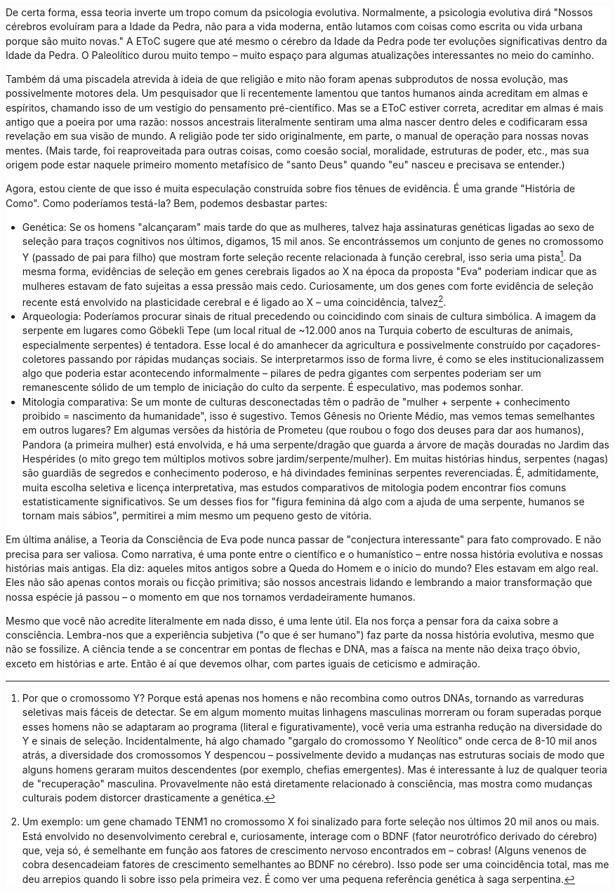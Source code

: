 De certa forma, essa teoria inverte um tropo comum da psicologia evolutiva. Normalmente, a psicologia evolutiva dirá "Nossos cérebros evoluíram para a Idade da Pedra, não para a vida moderna, então lutamos com coisas como escrita ou vida urbana porque são muito novas." A EToC sugere que até mesmo o cérebro da Idade da Pedra pode ter evoluções significativas dentro da Idade da Pedra. O Paleolítico durou muito tempo – muito espaço para algumas atualizações interessantes no meio do caminho.

Também dá uma piscadela atrevida à ideia de que religião e mito não foram apenas subprodutos de nossa evolução, mas possivelmente motores dela. Um pesquisador que li recentemente lamentou que tantos humanos ainda acreditam em almas e espíritos, chamando isso de um vestígio do pensamento pré-científico. Mas se a EToC estiver correta, acreditar em almas é mais antigo que a poeira por uma razão: nossos ancestrais literalmente sentiram uma alma nascer dentro deles e codificaram essa revelação em sua visão de mundo. A religião pode ter sido originalmente, em parte, o manual de operação para nossas novas mentes. (Mais tarde, foi reaproveitada para outras coisas, como coesão social, moralidade, estruturas de poder, etc., mas sua origem pode estar naquele primeiro momento metafísico de "santo Deus" quando "eu" nasceu e precisava se entender.)

Agora, estou ciente de que isso é muita especulação construída sobre fios tênues de evidência. É uma grande "História de Como". Como poderíamos testá-la? Bem, podemos desbastar partes:
- Genética: Se os homens "alcançaram" mais tarde do que as mulheres, talvez haja assinaturas genéticas ligadas ao sexo de seleção para traços cognitivos nos últimos, digamos, 15 mil anos. Se encontrássemos um conjunto de genes no cromossomo Y (passado de pai para filho) que mostram forte seleção recente relacionada à função cerebral, isso seria uma pista[^19]. Da mesma forma, evidências de seleção em genes cerebrais ligados ao X na época da proposta "Eva" poderiam indicar que as mulheres estavam de fato sujeitas a essa pressão mais cedo. Curiosamente, um dos genes com forte evidência de seleção recente está envolvido na plasticidade cerebral e é ligado ao X – uma coincidência, talvez[^20].
- Arqueologia: Poderíamos procurar sinais de ritual precedendo ou coincidindo com sinais de cultura simbólica. A imagem da serpente em lugares como Göbekli Tepe (um local ritual de ~12.000 anos na Turquia coberto de esculturas de animais, especialmente serpentes) é tentadora. Esse local é do amanhecer da agricultura e possivelmente construído por caçadores-coletores passando por rápidas mudanças sociais. Se interpretarmos isso de forma livre, é como se eles institucionalizassem algo que poderia estar acontecendo informalmente – pilares de pedra gigantes com serpentes poderiam ser um remanescente sólido de um templo de iniciação do culto da serpente. É especulativo, mas podemos sonhar.
- Mitologia comparativa: Se um monte de culturas desconectadas têm o padrão de "mulher + serpente + conhecimento proibido = nascimento da humanidade", isso é sugestivo. Temos Gênesis no Oriente Médio, mas vemos temas semelhantes em outros lugares? Em algumas versões da história de Prometeu (que roubou o fogo dos deuses para dar aos humanos), Pandora (a primeira mulher) está envolvida, e há uma serpente/dragão que guarda a árvore de maçãs douradas no Jardim das Hespérides (o mito grego tem múltiplos motivos sobre jardim/serpente/mulher). Em muitas histórias hindus, serpentes (nagas) são guardiãs de segredos e conhecimento poderoso, e há divindades femininas serpentes reverenciadas. É, admitidamente, muita escolha seletiva e licença interpretativa, mas estudos comparativos de mitologia podem encontrar fios comuns estatisticamente significativos. Se um desses fios for "figura feminina dá algo com a ajuda de uma serpente, humanos se tornam mais sábios", permitirei a mim mesmo um pequeno gesto de vitória.

Em última análise, a Teoria da Consciência de Eva pode nunca passar de "conjectura interessante" para fato comprovado. E não precisa para ser valiosa. Como narrativa, é uma ponte entre o científico e o humanístico – entre nossa história evolutiva e nossas histórias mais antigas. Ela diz: aqueles mitos antigos sobre a Queda do Homem e o início do mundo? Eles estavam em algo real. Eles não são apenas contos morais ou ficção primitiva; são nossos ancestrais lidando e lembrando a maior transformação que nossa espécie já passou – o momento em que nos tornamos verdadeiramente humanos.

Mesmo que você não acredite literalmente em nada disso, é uma lente útil. Ela nos força a pensar fora da caixa sobre a consciência. Lembra-nos que a experiência subjetiva ("o que é ser humano") faz parte da nossa história evolutiva, mesmo que não se fossilize. A ciência tende a se concentrar em pontas de flechas e DNA, mas a faísca na mente não deixa traço óbvio, exceto em histórias e arte. Então é aí que devemos olhar, com partes iguais de ceticismo e admiração.


[^1]: Fofoca pode parecer trivial, mas alguns psicólogos evolucionistas argumentam que é uma força motriz por trás de nossa inteligência – acompanhar alianças sociais e reputações é um trabalho cognitivo árduo. Talvez aqueles humanos pré-modernos fofocassem também, mas sem linguagem provavelmente era mais como "ook ook" e apontar. Levamos a fofoca a um novo nível assim que tivemos linguagem recursiva ("Então eu ouvi que ela sabe que ele está vendo alguém por fora...").
[^2]: Ainda não vi um cachorro passar no teste do espelho (reconhecer-se em um espelho) e depois entrar em uma crise de meia-idade sobre o significado de ser cão. Quando meu cachorro olha no espelho, ele verifica atrás dele para ver se há outro cachorro. Então ele se entedia e pede petiscos. Isso é mais ou menos o que acontece.
[^3]: Há um conceito chamado pacote cognitivo ou "pacote de sapiência" – a ideia de que traços como linguagem, planejamento complexo, autoconsciência e até mesmo um senso de narrativa ou tempo vêm juntos. Alguns pesquisadores, como Michael Corballis em The Recursive Mind, argumentam que a recursão é o fio comum que tece esse pacote. Se você pode pensar recursivamente, você obtém todo o conjunto de superpoderes mentais humanos de uma vez. É uma maneira conveniente de explicar por que tudo pareceu florescer em aproximadamente o mesmo ponto na pré-história, em vez de uma coisa de cada vez espalhada por milhões de anos.
[^4]: Os candidatos mais próximos: talvez alguns animais tenham alguns elementos do que consideramos cognição semelhante à humana. Golfinhos, pegas, elefantes, chimpanzés – todos eles mostraram familiaridade passageira consigo mesmos em espelhos ou pelo menos com resolução de problemas complexos. Mas mesmo nossos amigos macacos inteligentes não, por exemplo, contam histórias uns aos outros ao redor da fogueira (se algo, eles seriam a fogueira). Se houvesse um continuum, veríamos mais evidências de comportamento semi-simbólico, semi-linguístico no registro. Em vez disso, o registro arqueológico meio que vai de ferramentas de pedra e talvez marcas de arranhões direto para arte rupestre completa e escultura. É um salto, quase como se uma atualização de software atualizasse todo o sistema.
[^5]: A ideia de Chomsky (coautoria com alguns colegas) postulou que talvez uma única mutação genética deu origem à capacidade de recursão na linguagem – permitindo o uso infinito de meios finitos. Ele meio que brincando sugeriu que poderia ter acontecido em um único indivíduo que então ensinou isso a seus filhos e assim por diante. Essa visão de "monstro esperançoso" não é amplamente aceita, mas destaca a sensação de súbita sobre a evolução da linguagem. Ele pode ter colapsado um processo evolutivo cultural mais longo em uma única mutação de sorte porque, bem, é difícil explicar de outra forma. A EToC diria: insight correto (recursão é a chave), cronograma errado (não foi da noite para o dia, mais como alguns milênios de interação memética-genética).
[^6]: Fato curioso: gravidez e puberdade são momentos de reorganização cerebral significativa. Há evidências de que mulheres grávidas passam por mudanças que melhoram a cognição social (possivelmente para se preparar para sintonizar com o bebê). Alguns antropólogos teorizaram que os papéis das mulheres na sociedade muitas vezes capitalizam essas mudanças – por exemplo, tornando-se "conectoras" da comunidade ou detentoras de conhecimento social. Em nosso cenário de Eva, pode-se imaginar uma adolescente grávida (falar sobre um duplo golpe de revisão cerebral) de repente conectando os pontos de uma maneira sem precedentes. Totalmente especulativo, mas interessante de ponderar.
[^7]: Essa frase é na verdade uma analogia filosófica clássica: explicar cor a uma pessoa cega ou o gosto do sal a alguém que nunca o provou é essencialmente impossível apenas com palavras. Da mesma forma, explicar a autoconsciência a um ser que não a experimentou pode ser impossível. Eles provavelmente interpretariam a conversa sobre uma "voz interior" ou um "eu" como ou um absurdo ou talvez como uma afirmação de possessão espiritual. (De certa forma, talvez seja exatamente isso que aconteceu historicamente – se uma pessoa pré-consciente ouvisse uma pessoa autoconsciente falar sobre "a voz na minha cabeça", a única referência que poderiam ter é vozes = espíritos. O que levanta a possibilidade interessante de que antes das pessoas entenderem que elas mesmas estavam pensando, poderiam assumir que qualquer voz interior era um deus ou espírito. Julian Jaynes argumentou isso para tempos muito posteriores; a EToC empurra isso muito para trás: as primeiras vozes interiores foram tomadas como deuses até que Eva descobriu "Ei, sou eu.")
[^8]: Antropólogos às vezes apontam a mudança de vida nômade para vida assentada como exigindo uma nova mentalidade de planejamento. Você não faz agricultura a menos que possa imaginar a colheita futura. Pode-se argumentar qual veio primeiro: nos tornamos pensadores do futuro e então inventamos a agricultura, ou os desafios da agricultura solidificaram o pensamento futuro? Provavelmente um pouco de ambos. Mas deve ter havido algum pensamento futuro mesmo para conceber plantar sementes para mais tarde. Talvez os primeiros humanos conscientes já fizessem proto-agricultura como cuidar de parcelas selvagens ou garantir comida para amanhã, o que lhes deu uma vantagem e vantagem. Enquanto isso, os menos conscientes poderiam ter sido como "viver para hoje" e não armazenar coisas – e quando a fome ou o inverno chegavam, adivinhe quem sobreviveu?
[^9]: A expressão "usando uma máscara" é apropriada. A psicologia do desenvolvimento nos diz que as crianças começam a mentir por volta dos 3-4 anos, o que coincide com o desenvolvimento da teoria da mente (entender que os outros não sabem o que você sabe). Antes disso, as crianças são péssimas mentirosas (elas pensam que se sabem a verdade, você também sabe). Uma vez que elas "entendem" que os outros têm mentes separadas, percebem que podem plantar falsas crenças nessas mentes. Pequenos anjos ardilosos. Agora imagine um ser humano adulto que nunca chegou a esse estágio – seria muito fácil enganá-lo. Os primeiros humanos com teoria da mente e senso de si mesmos poderiam manipular bastante seus pares. "Não, eu definitivamente te dei aquela carne ontem, lembra? Você deve ter esquecido." Se o par não consegue entender a possibilidade de engano... azar o deles. Assim, pressões seletivas para que todos acompanhem a corrida armamentista cognitiva.
[^10]: Para os inclinados matematicamente: a equação do criador é R = h² * S, onde R é a resposta (mudança no traço), h² é a herdabilidade do traço, e S é o diferencial de seleção. Se a idade de início e a estabilidade da autoconsciência são herdáveis (provavelmente têm alguns componentes herdáveis, já que coisas como a propensão à esquizofrenia – um possível análogo moderno de "eu instável" – são parcialmente genéticas) e mesmo uma pequena vantagem se acumula para aqueles que a possuem mais plenamente, a seleção poderia avançar surpreendentemente rápido. Um cálculo aproximado no ensaio teórico original mostrou que uma seleção modesta poderia deslocar a média populacional em 1 desvio padrão em ~500 anos. Multiplique isso e você poderia passar de "nível raro de gênio em recursão" para "todo mundo tem" em alguns milhares de anos, o que é um piscar de olhos em tempo evolutivo.
[^11]: Não é apenas veneno de cobra – muitas toxinas animais têm efeitos psicoativos. Existem sapos que produzem substâncias semelhantes ao DMT (daí a tradição de lamber sapos para alucinações), certos peixes e aranhas podem causar alucinações se ingeridos em doses subletais, etc. O veneno de cobra é particularmente interessante por causa do componente do fator de crescimento nervoso (NGF) encontrado especialmente no veneno de cobra. O NGF no veneno ajuda o veneno a se espalhar causando dor e inflamação, mas o NGF em geral é uma proteína que promove o crescimento e a sobrevivência dos neurônios. Algumas pesquisas sugerem que o NGF pode ter efeitos psicoativos, possivelmente relacionados ao desencadeamento de experiências sensoriais intensas ou plasticidade cerebral. Então, uma hipótese: uma dose subletal de veneno de cobra pode inicialmente explodir sua mente (aterrorizante, doloroso, talvez alucinatório enquanto os neurotoxinas fazem sua dança), e se você sobreviver, o NGF pode deixar seu cérebro em um estado um tanto alterado, mais plástico por um tempo enquanto você se recupera. É um esticamento, mas conceitualmente não impossível.
[^12]: Exemplo moderno: Sadhguru (um iogue indiano) uma vez afirmou que bebia veneno de cobra regularmente em sua juventude para fins espirituais. Ele disse que "tirou minha vida, mas me deu algo mais precioso que a vida." Pode ser bravata metafórica, mas se literal – bem, aparentemente ele ainda está vivo e bastante iluminado por seu próprio relato. Não tente isso em casa. Além disso, algumas fontes históricas sugerem que certos oráculos ou videntes usavam picadas de cobra. Os astecas eram conhecidos por usar uma poção alucinógena chamada ololiuqui (das sementes de glória-da-manhã) e tinham rituais envolvendo serpentes; fica a dúvida se algum veneno foi incluído.
[^13]: Há uma literatura científica crescente sobre como psicodélicos como a psilocibina causam uma quebra temporária de redes neurais enraizadas (especialmente a "rede de modo padrão" associada ao ego e à representação do eu) e então, durante o período de brilho posterior, quando a neuroplasticidade está elevada, as pessoas podem formar novas perspectivas ou hábitos. De fato, a morte do ego (temporária) pode facilitar um renascimento do ego com mudanças. Para uma primeira vez de autoidentificação, talvez você precise de uma morte do ego do antigo não-ego (se esse paradoxo faz sentido) para criar espaço para um ego se formar. Ok, agora pareço que tomei algo...
[^14]: Os famosos "elfos de máquina" de McKenna eram essas entidades brincalhonas, que expelem geometria, que ele frequentemente relatava em viagens de alta dose de triptamina. Ele interpretou toda a experiência como algo semelhante ao Logos (linguagem/significado) se revelando. A partir disso, ele hipotetizou que encontrar psicodélicos na natureza poderia ter catalisado o desenvolvimento cognitivo de nossos ancestrais, especialmente a linguagem. Food of the Gods é seu livro sobre isso. Uma crítica: cogumelos não estariam disponíveis globalmente e o ano todo, enquanto nosso culto à cobra, se verdadeiro, espalhou o efeito culturalmente, então não dependia de todos comerem independentemente um cogumelo mágico; uma vez que alguns tiveram o insight, eles poderiam transmiti-lo.
[^15]: O motivo das "Sete Irmãs" das Plêiades é um dos casos mais fortes de tradição oral de longo prazo. Pesquisadores rastrearam histórias semelhantes entre aborígenes australianos, antigos gregos e vários outros povos. Alguns sugerem que pode remontar aos primeiros humanos que saíram da África que já notaram essas estrelas. Seja 30 mil ou 100 mil anos atrás, mostra que certas histórias podem sobreviver se permanecerem culturalmente importantes. Mitos de criação definitivamente seriam importantes o suficiente para serem preservados! E de fato, muitos mitos de criação compartilham elementos entre continentes, sugerindo uma origem comum muito antiga ou evolução convergente de histórias. EToC se apoia na ideia de que pelo menos alguns elementos-chave (como a cobra) têm uma origem comum em eventos reais.
[^16]: Um artigo da Scientific American discute como histórias indígenas australianas descrevem com precisão inundações costeiras que correspondem ao aumento do nível do mar pós-Idade do Gelo. Estamos falando de mudanças que ocorreram há ~7.000+ anos lembradas até tempos recentes. Quando os ocidentais coletaram essas histórias pela primeira vez, não tinham ideia de que estavam ouvindo um relato de mudança climática de 300 gerações. É impressionante. Então sim, os humanos podem preservar o conhecimento sem escrita se escolherem enfatizá-lo em histórias e rituais.
[^17]: Scott Alexander (autor do Slate Star Codex) realmente revisou o livro de Julian Jaynes e achou intrigante, mas não totalmente convincente. Jaynes pensava que até a antiga Mesopotâmia, os humanos não haviam integrado totalmente seu "eu". Eles ouviam seus próprios pensamentos como as vozes dos deuses ou ancestrais os comandando. Ele cita como a literatura antiga tem deuses constantemente dizendo às pessoas o que fazer, enquanto textos posteriores mostram mais introspecção. Jaynes pode ter se enganado por dezenas de milênios – eu argumentaria que na época de Gilgamesh os humanos já eram definitivamente autoconscientes – mas talvez ele tenha captado um eco tênue daquela transição anterior. A história bíblica do Éden é muito mais antiga em suas raízes do que o próprio texto, potencialmente.
[^18]: Há evidências de mudanças anatômicas nos crânios humanos nos últimos 50 mil anos – por exemplo, os rostos se tornaram menos robustos (gracilização) e as caixas cranianas podem ter mudado de forma. Alguns argumentaram que isso se deve à autodomesticação (nós nos domesticamos assim como fizemos com os lobos em cães, favorecendo indivíduos menos agressivos e mais cooperativos). A autodomesticação poderia estar ligada a nos tornarmos mais sociais e cognitivos. Não é uma grande mudança como uma segunda cabeça ou algo assim, mas algo estava em andamento. Além disso, um artigo de genética de 2022 identificou períodos de forte seleção em nossa linhagem por volta de 50 mil anos e depois, possivelmente relacionados à função cerebral (embora eles cautelosamente atribuíssem isso à adaptação climática à medida que os humanos migravam).
[^19]: Por que o cromossomo Y? Porque está apenas nos homens e não recombina como outros DNAs, tornando as varreduras seletivas mais fáceis de detectar. Se em algum momento muitas linhagens masculinas morreram ou foram superadas porque esses homens não se adaptaram ao programa (literal e figurativamente), você veria uma estranha redução na diversidade do Y e sinais de seleção. Incidentalmente, há algo chamado "gargalo do cromossomo Y Neolítico" onde cerca de 8-10 mil anos atrás, a diversidade dos cromossomos Y despencou – possivelmente devido a mudanças nas estruturas sociais de modo que alguns homens geraram muitos descendentes (por exemplo, chefias emergentes). Mas é interessante à luz de qualquer teoria de "recuperação" masculina. Provavelmente não está diretamente relacionado à consciência, mas mostra como mudanças culturais podem distorcer drasticamente a genética.
[^20]: Um exemplo: um gene chamado TENM1 no cromossomo X foi sinalizado para forte seleção nos últimos 20 mil anos ou mais. Está envolvido no desenvolvimento cerebral e, curiosamente, interage com o BDNF (fator neurotrófico derivado do cérebro) que, veja só, é semelhante em função aos fatores de crescimento nervoso encontrados em – cobras! (Alguns venenos de cobra desencadeiam fatores de crescimento semelhantes ao BDNF no cérebro). Isso pode ser uma coincidência total, mas me deu arrepios quando li sobre isso pela primeira vez. É como ver uma pequena referência genética à saga serpentina.
[^21]: A beleza desse tipo de especulação é que é infalsificável no grande sentido, mas gera muitos pequenos fragmentos falsificáveis. Talvez futuros arqueólogos descubram um santuário paleolítico com iconografia de cobra e vestígios de bioquímica estranha nele, ou geneticistas identifiquem uma "varredura de consciência" em nosso DNA. Ou talvez não, e isso permanecerá como uma daquelas ideias peculiares que vivem apenas em notas de rodapé nerds da internet. De qualquer forma, pensar sobre isso foi uma viagem e tanto para mim – sem necessidade de veneno de cobra.